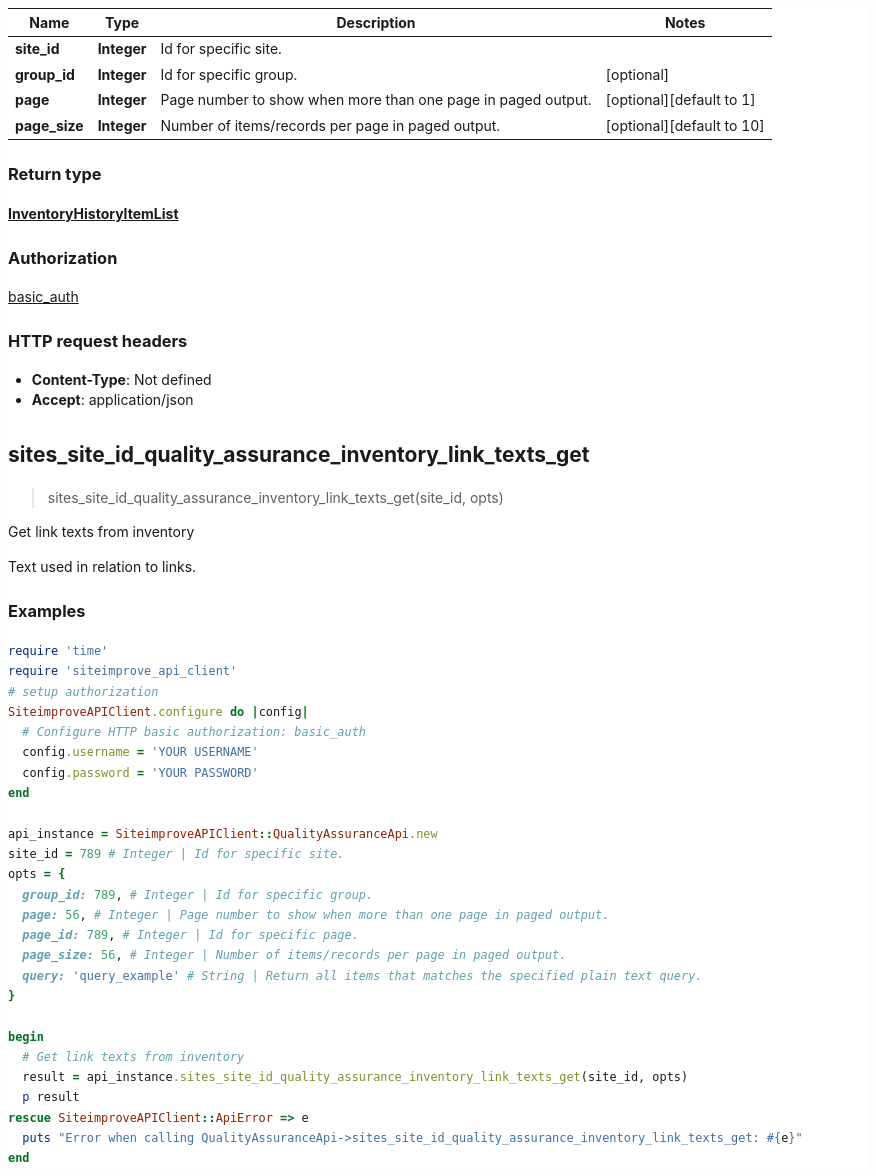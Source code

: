 | Name | Type | Description | Notes |
| ---- | ---- | ----------- | ----- |
| **site_id** | **Integer** | Id for specific site. |  |
| **group_id** | **Integer** | Id for specific group. | [optional] |
| **page** | **Integer** | Page number to show when more than one page in paged output. | [optional][default to 1] |
| **page_size** | **Integer** | Number of items/records per page in paged output. | [optional][default to 10] |

### Return type

[**InventoryHistoryItemList**](InventoryHistoryItemList.md)

### Authorization

[basic_auth](../README.md#basic_auth)

### HTTP request headers

- **Content-Type**: Not defined
- **Accept**: application/json


## sites_site_id_quality_assurance_inventory_link_texts_get

> <LinkTextList1> sites_site_id_quality_assurance_inventory_link_texts_get(site_id, opts)

Get link texts from inventory

Text used in relation to links.

### Examples

```ruby
require 'time'
require 'siteimprove_api_client'
# setup authorization
SiteimproveAPIClient.configure do |config|
  # Configure HTTP basic authorization: basic_auth
  config.username = 'YOUR USERNAME'
  config.password = 'YOUR PASSWORD'
end

api_instance = SiteimproveAPIClient::QualityAssuranceApi.new
site_id = 789 # Integer | Id for specific site.
opts = {
  group_id: 789, # Integer | Id for specific group.
  page: 56, # Integer | Page number to show when more than one page in paged output.
  page_id: 789, # Integer | Id for specific page.
  page_size: 56, # Integer | Number of items/records per page in paged output.
  query: 'query_example' # String | Return all items that matches the specified plain text query.
}

begin
  # Get link texts from inventory
  result = api_instance.sites_site_id_quality_assurance_inventory_link_texts_get(site_id, opts)
  p result
rescue SiteimproveAPIClient::ApiError => e
  puts "Error when calling QualityAssuranceApi->sites_site_id_quality_assurance_inventory_link_texts_get: #{e}"
end
```
